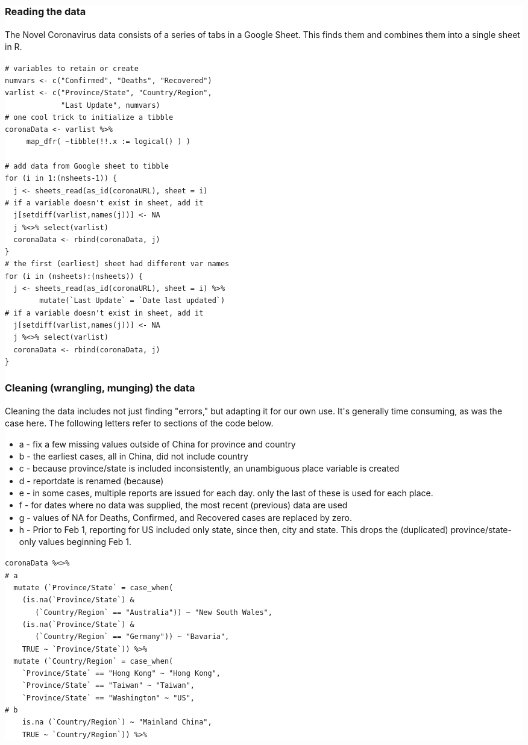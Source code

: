 ### Reading the data

The Novel Coronavirus data consists of a series of tabs in a Google Sheet. This finds them and combines them into a single sheet in R.

```{r readdata, message = FALSE}
# variables to retain or create
numvars <- c("Confirmed", "Deaths", "Recovered")
varlist <- c("Province/State", "Country/Region",
             "Last Update", numvars)
# one cool trick to initialize a tibble
coronaData <- varlist %>%
     map_dfr( ~tibble(!!.x := logical() ) )

# add data from Google sheet to tibble
for (i in 1:(nsheets-1)) {
  j <- sheets_read(as_id(coronaURL), sheet = i)
# if a variable doesn't exist in sheet, add it
  j[setdiff(varlist,names(j))] <- NA
  j %<>% select(varlist)
  coronaData <- rbind(coronaData, j)
}
# the first (earliest) sheet had different var names
for (i in (nsheets):(nsheets)) {
  j <- sheets_read(as_id(coronaURL), sheet = i) %>%
        mutate(`Last Update` = `Date last updated`)
# if a variable doesn't exist in sheet, add it
  j[setdiff(varlist,names(j))] <- NA
  j %<>% select(varlist)
  coronaData <- rbind(coronaData, j)
}
```

### Cleaning (wrangling, munging) the data

Cleaning the data includes not just finding "errors," but adapting it for our own use. It's generally time consuming, as was the case here. The following letters refer to sections of the code below.

* a - fix a few missing values outside of China for province and country
* b - the earliest cases, all in China, did not include country
* c - because province/state is included inconsistently, an unambiguous place variable is created
* d - reportdate is renamed (because)
* e - in some cases, multiple reports are issued for each day. only the last of these is used for each place.
* f - for dates where no data was supplied, the most recent (previous) data are used
* g - values of NA for Deaths, Confirmed, and Recovered cases are replaced by zero.
* h - Prior to Feb 1, reporting for US included only state, since then, city and state. This drops the (duplicated) province/state-only values beginning Feb 1.

```{r cleaning}
coronaData %<>%
# a
  mutate (`Province/State` = case_when(
    (is.na(`Province/State`) &
       (`Country/Region` == "Australia")) ~ "New South Wales",
    (is.na(`Province/State`) &
       (`Country/Region` == "Germany")) ~ "Bavaria",
    TRUE ~ `Province/State`)) %>%
  mutate (`Country/Region` = case_when(
    `Province/State` == "Hong Kong" ~ "Hong Kong",
    `Province/State` == "Taiwan" ~ "Taiwan",
    `Province/State` == "Washington" ~ "US",
# b
    is.na (`Country/Region`) ~ "Mainland China",
    TRUE ~ `Country/Region`)) %>%
```